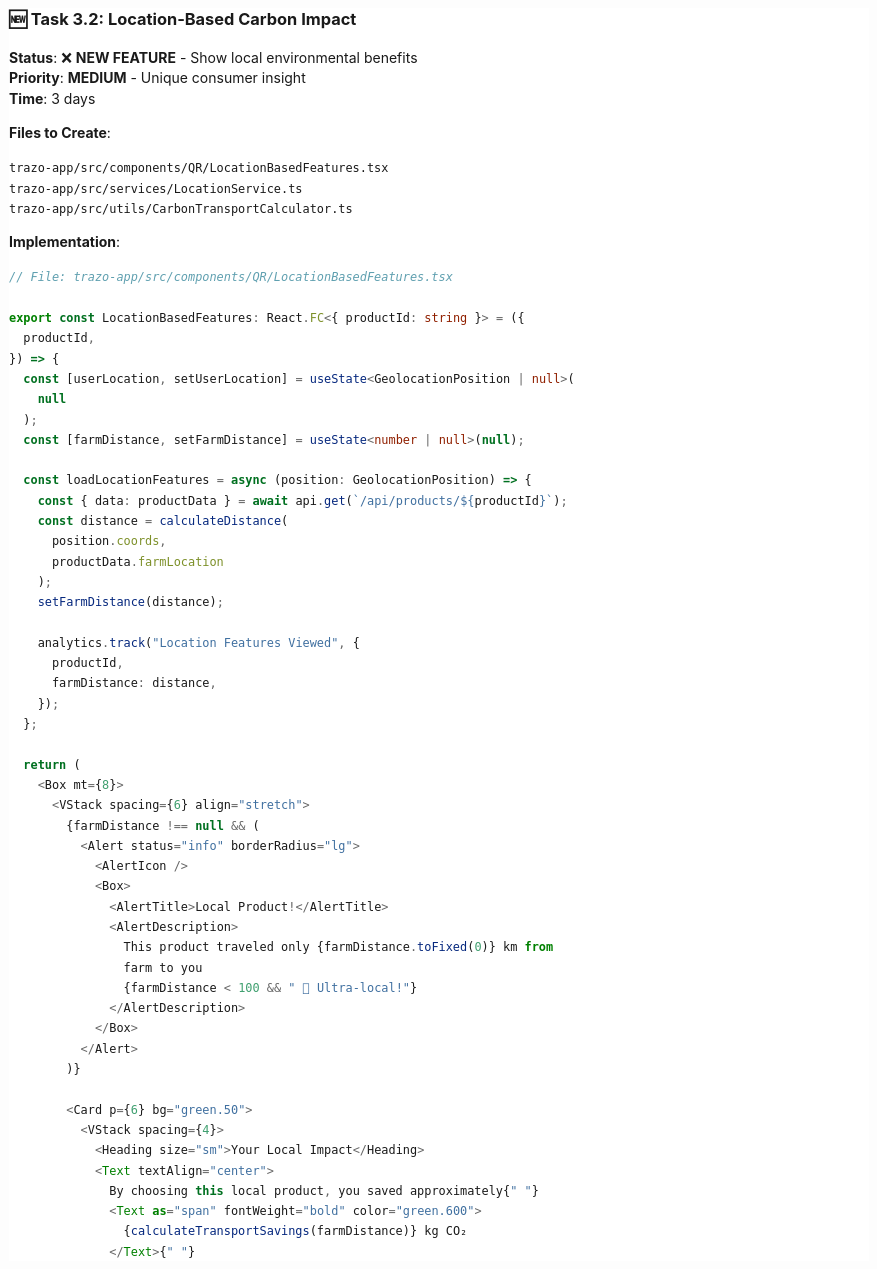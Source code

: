 ### **🆕 Task 3.2: Location-Based Carbon Impact**

**Status**: ❌ **NEW FEATURE** - Show local environmental benefits  
**Priority**: **MEDIUM** - Unique consumer insight  
**Time**: 3 days

**Files to Create**:

```
trazo-app/src/components/QR/LocationBasedFeatures.tsx
trazo-app/src/services/LocationService.ts
trazo-app/src/utils/CarbonTransportCalculator.ts
```

**Implementation**:

```typescript
// File: trazo-app/src/components/QR/LocationBasedFeatures.tsx

export const LocationBasedFeatures: React.FC<{ productId: string }> = ({
  productId,
}) => {
  const [userLocation, setUserLocation] = useState<GeolocationPosition | null>(
    null
  );
  const [farmDistance, setFarmDistance] = useState<number | null>(null);

  const loadLocationFeatures = async (position: GeolocationPosition) => {
    const { data: productData } = await api.get(`/api/products/${productId}`);
    const distance = calculateDistance(
      position.coords,
      productData.farmLocation
    );
    setFarmDistance(distance);

    analytics.track("Location Features Viewed", {
      productId,
      farmDistance: distance,
    });
  };

  return (
    <Box mt={8}>
      <VStack spacing={6} align="stretch">
        {farmDistance !== null && (
          <Alert status="info" borderRadius="lg">
            <AlertIcon />
            <Box>
              <AlertTitle>Local Product!</AlertTitle>
              <AlertDescription>
                This product traveled only {farmDistance.toFixed(0)} km from
                farm to you
                {farmDistance < 100 && " 🌟 Ultra-local!"}
              </AlertDescription>
            </Box>
          </Alert>
        )}

        <Card p={6} bg="green.50">
          <VStack spacing={4}>
            <Heading size="sm">Your Local Impact</Heading>
            <Text textAlign="center">
              By choosing this local product, you saved approximately{" "}
              <Text as="span" fontWeight="bold" color="green.600">
                {calculateTransportSavings(farmDistance)} kg CO₂
              </Text>{" "}
```